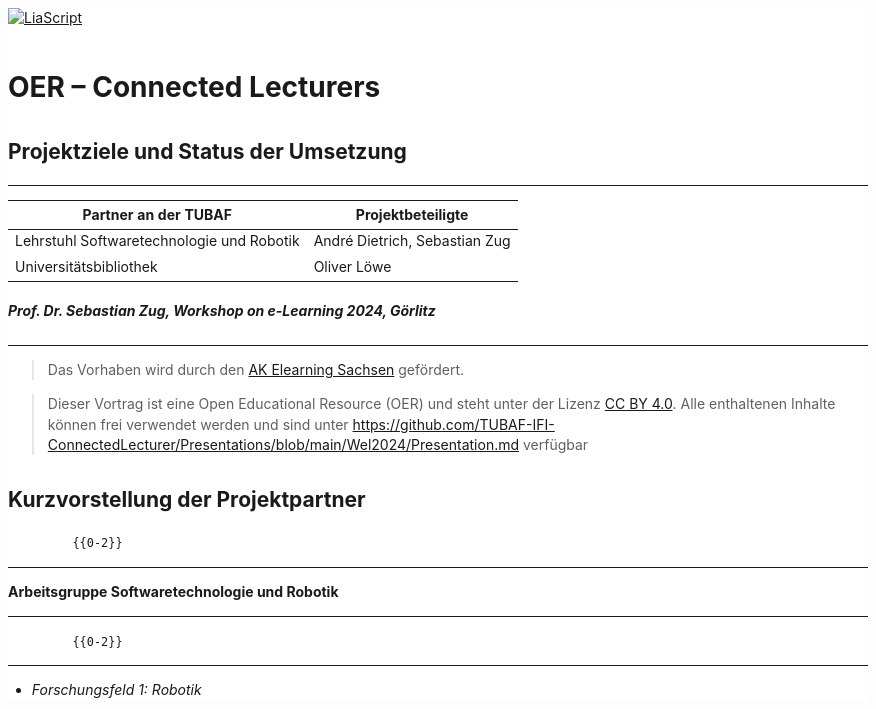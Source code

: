

[![LiaScript](https://raw.githubusercontent.com/LiaScript/LiaScript/master/badges/course.svg)](https://liascript.github.io/course/?https://raw.githubusercontent.com/TUBAF-IFI-ConnectedLecturer/Presentations/main/Wel2024/Presentation.md)

# OER – Connected Lecturers

<h2>Projektziele und Status der Umsetzung</h2>

---

| Partner an der TUBAF                      | Projektbeteiligte             |
| ----------------------------------------- | ----------------------------- |
| Lehrstuhl Softwaretechnologie und Robotik | André Dietrich, Sebastian Zug |
| Universitätsbibliothek                    | Oliver Löwe                   |


<h5><p>Prof. Dr. Sebastian Zug, Workshop on e-Learning 2024, Görlitz</p></h5>

---

> Das Vorhaben wird durch den [AK Elearning Sachsen](https://bildungsportal.sachsen.de/portal/parentpage/institutionen/arbeitskreis-e-learning-der-lrk-sachsen/) gefördert. 


> Dieser Vortrag ist eine Open Educational Resource (OER) und steht unter der Lizenz [CC BY 4.0](https://creativecommons.org/licenses/by/4.0/deed.de). Alle enthaltenen Inhalte können frei verwendet werden und sind unter https://github.com/TUBAF-IFI-ConnectedLecturer/Presentations/blob/main/Wel2024/Presentation.md verfügbar

## Kurzvorstellung der Projektpartner

             {{0-2}}
***********************************

__Arbeitsgruppe Softwaretechnologie und Robotik__

***********************************

             {{0-2}}
***********************************

+ _Forschungsfeld 1: Robotik_
